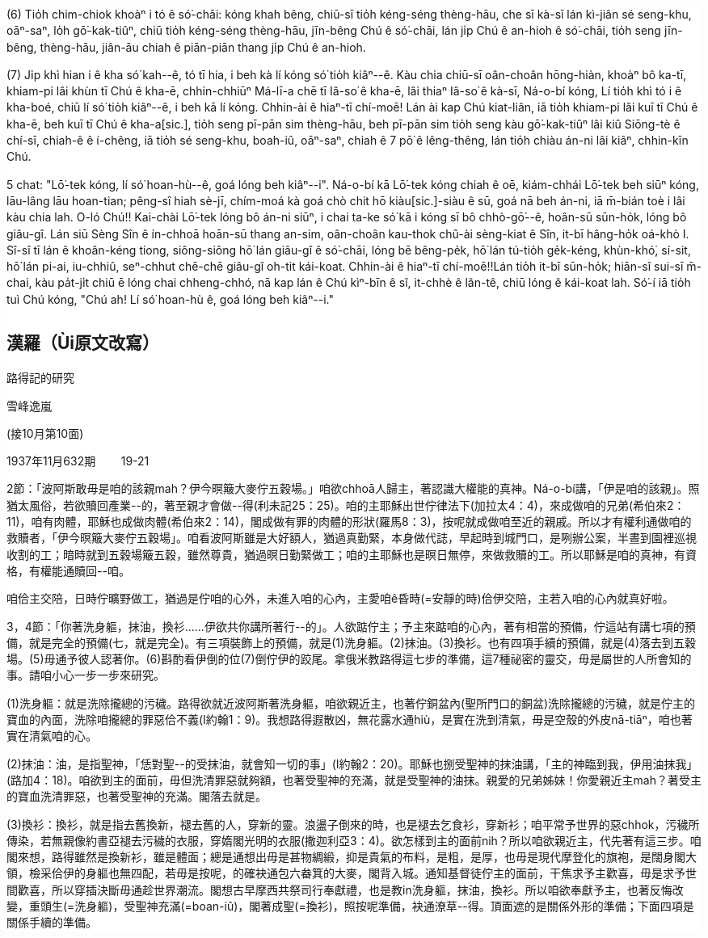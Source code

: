 (6) Tio̍h chim-chiok khoàⁿ i tó ê só͘-chāi: kóng khah bêng, chiū-sī tio̍h kéng-séng thèng-hāu, che sī kà-sī lán kì-jiân sé seng-khu, oāⁿ-saⁿ, lo̍h gō͘-kak-tiûⁿ, chiū tio̍h kéng-séng thèng-hāu, jīn-bêng Chú ê só͘-chāi, lán ji̍p Chú ê an-hioh ê só͘-chāi, tio̍h seng jīn-bêng, thèng-hāu, jiân-āu chiah ê piān-piān thang ji̍p Chú ê an-hioh.

(7) Ji̍p khì hian i ê kha só͘ kah--ê, tó tī hia, i beh kà lí kóng só͘ tio̍h kiâⁿ--ê. Kàu chia chiū-sī oân-choân hōng-hiàn, khoàⁿ bô ka-tī, khiam-pi lâi khùn tī Chú ê kha-ē, chhin-chhiūⁿ Má-lī-a chē tī Iâ-so͘ ê kha-ē, lâi thiaⁿ Iâ-so͘ ê kà-sī, Ná-o-bí kóng, Lí tio̍h khì tó i ê kha-boé, chiū lí só͘ tio̍h kiâⁿ--ê, i beh kā lí kóng. Chhin-ài ê hiaⁿ-tī chí-moē! Lán ài kap Chú kiat-liân, iā tio̍h khiam-pi lâi kuī tī Chú ê kha-ē, beh kuī tī Chú ê kha-a[sic.], tio̍h seng pī-pān sim thèng-hāu, beh pī-pān sim tio̍h seng kàu gō͘-kak-tiûⁿ lâi kiû Siōng-tè ê chí-sī, chiah-ê ê í-chêng, iā tio̍h sé seng-khu, boah-iû, oāⁿ-saⁿ, chiah ê 7 pō͘ ê lêng-thêng, lán tio̍h chiàu án-ni lâi kiâⁿ, chhin-kīn Chú.

5 chat: "Lō͘-tek kóng, lí só͘ hoan-hù--ê, goá lóng beh kiâⁿ--i". Ná-o-bí kā Lō͘-tek kóng chiah ê oē, kiám-chhái Lō͘-tek beh siūⁿ kóng, lāu-lâng lāu hoan-tian; pêng-sî hiah sè-jī, chím-moá kà goá chò chit hō kiàu[sic.]-siàu ê sū, goá nā beh án-ni, iā m̄-bián toè i lâi kàu chia lah. O-ló Chú!! Kai-chài Lō͘-tek lóng bô án-ni siūⁿ, i chai ta-ke só͘ kā i kóng sī bô chhò-gō͘--ê, hoân-sū sūn-ho̍k, lóng bô giâu-gî. Lán siū Sèng Sîn ê ín-chhoā hoān-sū thang an-sim, oân-choân kau-thok chû-ài sèng-kiat ê Sîn, it-bī hâng-ho̍k oá-khò I. Sî-sî tī lán ê khoân-kéng tiong, siông-siông hō͘ lán giâu-gî ê só͘-chāi, lóng bē bêng-pe̍k, hō͘ lán tú-tio̍h ge̍k-kéng, khùn-khó͘, sí-sit, hō͘ lán pi-ai, iu-chhiû, seⁿ-chhut chē-chē giâu-gî oh-tit kái-koat. Chhin-ài ê hiaⁿ-tī chí-moē!!Lán tio̍h it-bī sūn-ho̍k; hiān-sî sui-sī m̄-chai, kàu pa̍t-ji̍t chiū ē lóng chai chheng-chhó, nā kap lán ê Chú kìⁿ-bīn ê sî, it-chhè ê lân-tê, chiū lóng ê kái-koat lah. Só͘-í iā tio̍h tuì Chú kóng, "Chú ah! Lí só͘ hoan-hù ê, goá lóng beh kiâⁿ--i."

## 漢羅（Ùi原文改寫）

路得記的研究

雪峰逸嵐

(接10月第10面)

1937年11月632期        19-21

2節：「波阿斯敢毋是咱的該親mah？伊今暝簸大麥佇五穀場。」咱欲chhoā人歸主，著認識大權能的真神。Ná-o-bí講，「伊是咱的該親」。照猶太風俗，若欲贖回產業--的，著至親才會做--得(利未記25：25)。咱的主耶穌出世佇律法下(加拉太4：4)，來成做咱的兄弟(希伯來2：11)，咱有肉體，耶穌也成做肉體(希伯來2：14)，閣成做有罪的肉體的形狀(羅馬8：3)，按呢就成做咱至近的親戚。所以才有權利通做咱的救贖者，「伊今暝簸大麥佇五穀場」。咱看波阿斯雖是大好額人，猶過真勤緊，本身做代誌，早起時到城門口，是咧辦公案，半晝到園裡巡視收割的工；暗時就到五穀場簸五穀，雖然尊貴，猶過暝日勤緊做工；咱的主耶穌也是暝日無停，來做救贖的工。所以耶穌是咱的真神，有資格，有權能通贖回--咱。

咱佮主交陪，日時佇曠野做工，猶過是佇咱的心外，未進入咱的心內，主愛咱ê昏時(=安靜的時)佮伊交陪，主若入咱的心內就真好啦。

3，4節：「你著洗身軀，抹油，換衫......伊欲共你講所著行--的」。人欲踮佇主；予主來踮咱的心內，著有相當的預備，佇這站有講七項的預備，就是完全的預備(七，就是完全)。有三項裝飾上的預備，就是(1)洗身軀。(2)抹油。(3)換衫。也有四項手續的預備，就是(4)落去到五穀場。(5)毋通予彼人認著你。(6)斟酌看伊倒的位(7)倒佇伊的跤尾。拿俄米教路得這七步的準備，這7種祕密的靈交，毋是屬世的人所會知的事。請咱小心一步一步來研究。

(1)洗身軀：就是洗除攏總的污穢。路得欲就近波阿斯著洗身軀，咱欲親近主，也著佇銅盆內(聖所門口的銅盆)洗除攏總的污穢，就是佇主的寶血的內面，洗除咱攏總的罪惡佮不義(I約翰1：9)。我想路得遐散凶，無花露水通hiù，是實在洗到清氣，毋是空殼的外皮nā-tiāⁿ，咱也著實在清氣咱的心。

(2)抹油：油，是指聖神，「恁對聖--的受抹油，就會知一切的事」(I約翰2：20)。耶穌也捌受聖神的抹油講，「主的神臨到我，伊用油抹我」(路加4：18)。咱欲到主的面前，毋但洗清罪惡就夠額，也著受聖神的充滿，就是受聖神的油抹。親愛的兄弟姊妹！你愛親近主mah？著受主的寶血洗清罪惡，也著受聖神的充滿。閣落去就是。

(3)換衫：換衫，就是指去舊換新，褪去舊的人，穿新的靈。浪盪子倒來的時，也是褪去乞食衫，穿新衫；咱平常予世界的惡chhok，污穢所傳染，若無親像約書亞褪去污穢的衣服，穿媠閣光明的衣服(撒迦利亞3：4)。欲怎樣到主的面前nih？所以咱欲親近主，代先著有這三步。咱閣來想，路得雖然是換新衫，雖是體面；總是通想出毋是甚物綢緞，抑是貴氣的布料，是粗，是厚，也毋是現代摩登化的旗袍，是闊身閣大領，檢采佮伊的身軀也無四配，若毋是按呢，的確袂通包六畚箕的大麥，閣背入城。通知基督徒佇主的面前，干焦求予主歡喜，毋是求予世間歡喜，所以穿插決斷毋通趁世界潮流。閣想古早摩西共祭司行奉獻禮，也是教in洗身軀，抹油，換衫。所以咱欲奉獻予主，也著反悔改變，重頭生(=洗身軀)，受聖神充滿(=boan-iû)，閣著成聖(=換衫)，照按呢準備，袂通潦草--得。頂面遮的是關係外形的準備；下面四項是關係手續的準備。

